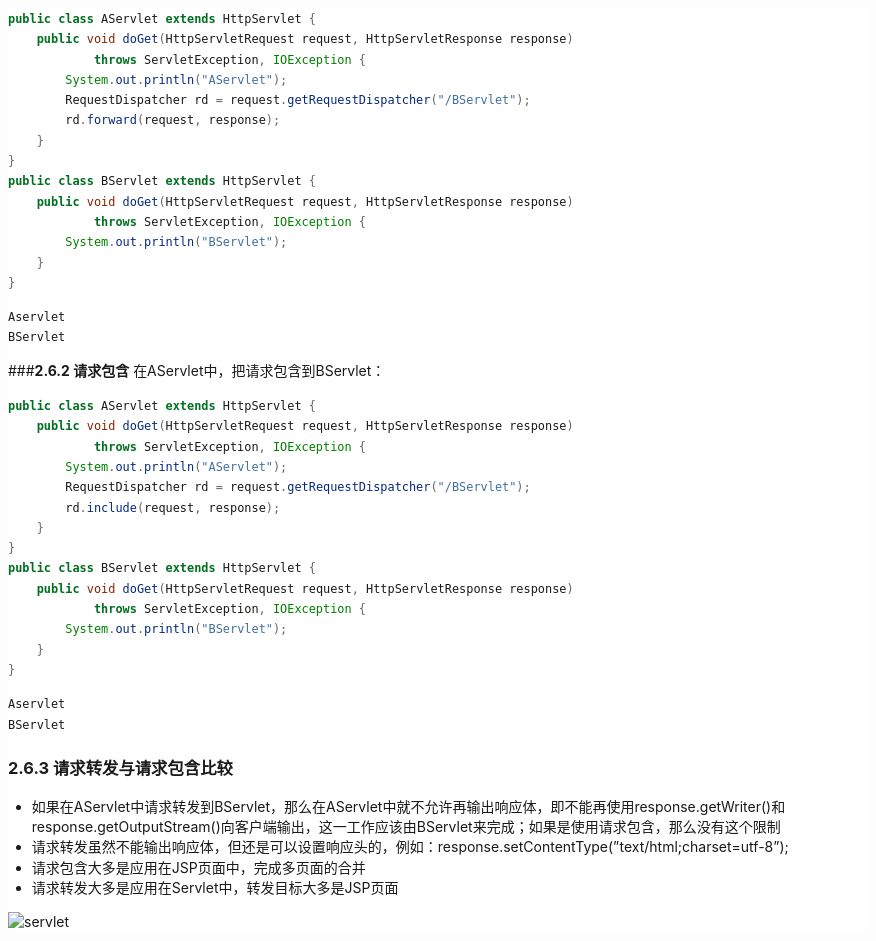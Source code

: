 ```java
public class AServlet extends HttpServlet {
	public void doGet(HttpServletRequest request, HttpServletResponse response)
			throws ServletException, IOException {
		System.out.println("AServlet");
		RequestDispatcher rd = request.getRequestDispatcher("/BServlet");
		rd.forward(request, response);
	}
}
public class BServlet extends HttpServlet {
	public void doGet(HttpServletRequest request, HttpServletResponse response)
			throws ServletException, IOException {
		System.out.println("BServlet");
	}
}
```

```
Aservlet
BServlet
```

###**2.6.2 请求包含**
在AServlet中，把请求包含到BServlet：

```java
public class AServlet extends HttpServlet {
	public void doGet(HttpServletRequest request, HttpServletResponse response)
			throws ServletException, IOException {
		System.out.println("AServlet");
		RequestDispatcher rd = request.getRequestDispatcher("/BServlet");
		rd.include(request, response);
	}
}
public class BServlet extends HttpServlet {
	public void doGet(HttpServletRequest request, HttpServletResponse response)
			throws ServletException, IOException {
		System.out.println("BServlet");
	}
}
```

```
Aservlet
BServlet
```

### **2.6.3 请求转发与请求包含比较**
- 如果在AServlet中请求转发到BServlet，那么在AServlet中就不允许再输出响应体，即不能再使用response.getWriter()和response.getOutputStream()向客户端输出，这一工作应该由BServlet来完成；如果是使用请求包含，那么没有这个限制
- 请求转发虽然不能输出响应体，但还是可以设置响应头的，例如：response.setContentType(”text/html;charset=utf-8”);
- 请求包含大多是应用在JSP页面中，完成多页面的合并
- 请求转发大多是应用在Servlet中，转发目标大多是JSP页面

 ![servlet](http://img.blog.csdn.net/20161028205824044)
